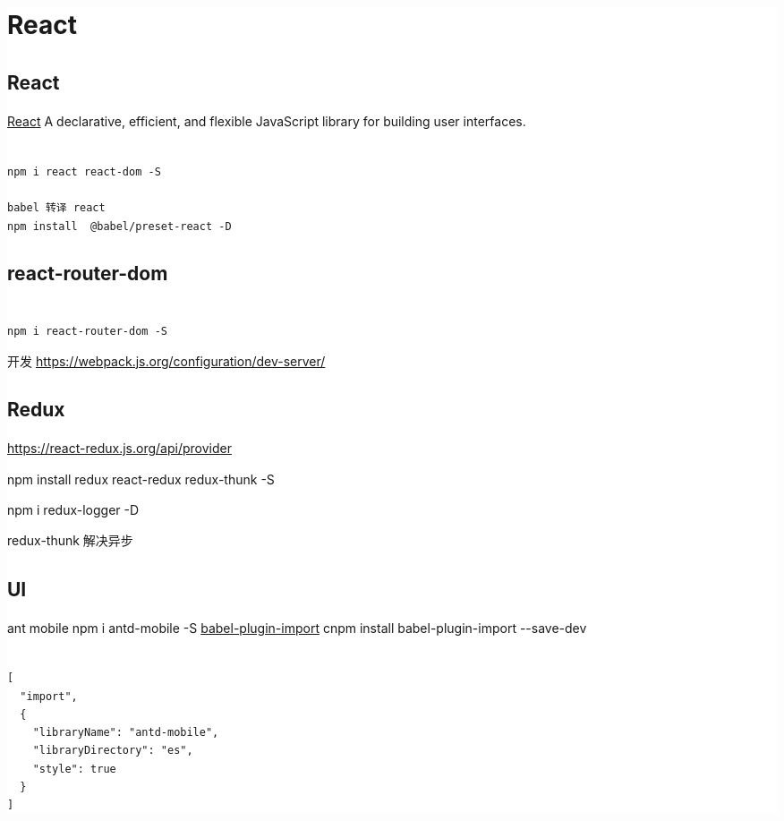 # React

## React

[React](https://github.com/facebook/react) A declarative, efficient, and flexible JavaScript library for building user interfaces.

```

npm i react react-dom -S

babel 转译 react
npm install  @babel/preset-react -D

```

## react-router-dom

```

npm i react-router-dom -S

```

开发
https://webpack.js.org/configuration/dev-server/

## Redux

https://react-redux.js.org/api/provider

npm install redux react-redux redux-thunk -S

npm i redux-logger -D

redux-thunk 解决异步

## UI

ant mobile
npm i antd-mobile -S
[babel-plugin-import](https://github.com/ant-design/babel-plugin-import)
cnpm install babel-plugin-import --save-dev

```

[
  "import",
  {
    "libraryName": "antd-mobile",
    "libraryDirectory": "es",
    "style": true
  }
]

```
